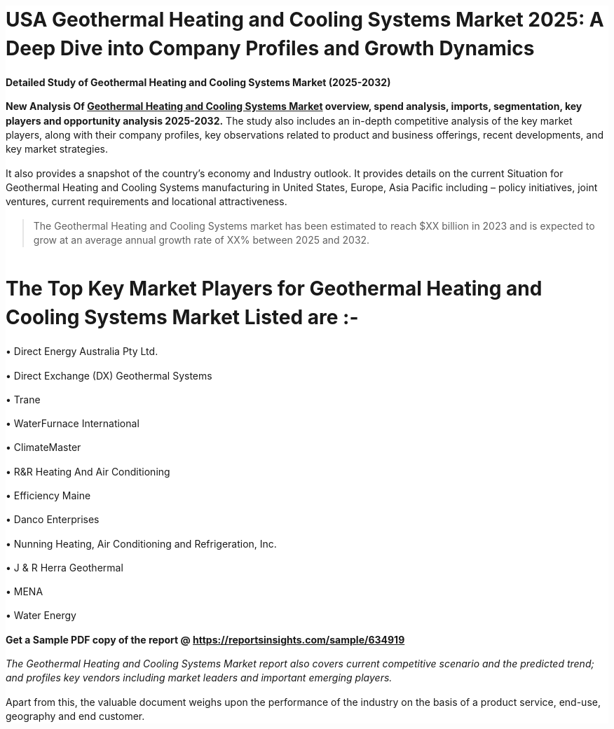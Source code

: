 # USA Geothermal Heating and Cooling Systems Market 2025: A Deep Dive into Company Profiles and Growth Dynamics

<strong>Detailed Study of Geothermal Heating and Cooling Systems Market (2025-2032)</strong>

<strong>New Analysis Of <a href=https://www.reportsinsights.com/sample/634919>Geothermal Heating and Cooling Systems Market</a> overview, spend analysis, imports, segmentation, key players and opportunity analysis 2025-2032.</strong> The study also includes an in-depth competitive analysis of the key market players, along with their company profiles, key observations related to product and business offerings, recent developments, and key market strategies.

It also provides a snapshot of the country’s economy and Industry outlook. It provides details on the current Situation for Geothermal Heating and Cooling Systems manufacturing in United States, Europe, Asia Pacific including – policy initiatives, joint ventures, current requirements and locational attractiveness. 

<blockquote class=""article-editor-content__blockquote"">The Geothermal Heating and Cooling Systems market has been estimated to reach $XX billion in 2023 and is expected to grow at an average annual growth rate of XX% between 2025 and 2032.</blockquote>

# <strong>The Top Key Market Players for Geothermal Heating and Cooling Systems Market Listed are :-</strong> 

• Direct Energy Australia Pty Ltd.

• Direct Exchange (DX) Geothermal Systems

• Trane

• WaterFurnace International

• ClimateMaster

• R&R Heating And Air Conditioning

• Efficiency Maine

• Danco Enterprises

• Nunning Heating, Air Conditioning and Refrigeration, Inc.

• J & R Herra Geothermal

• MENA

• Water Energy

<strong>Get a Sample PDF copy of the report @ <a href=https://reportsinsights.com/sample/634919>https://reportsinsights.com/sample/634919</a></strong>

<em>The Geothermal Heating and Cooling Systems Market report also covers current competitive scenario and the predicted trend; and profiles key vendors including market leaders and important emerging players.</em>

Apart from this, the valuable document weighs upon the performance of the industry on the basis of a product service, end-use, geography and end customer.
